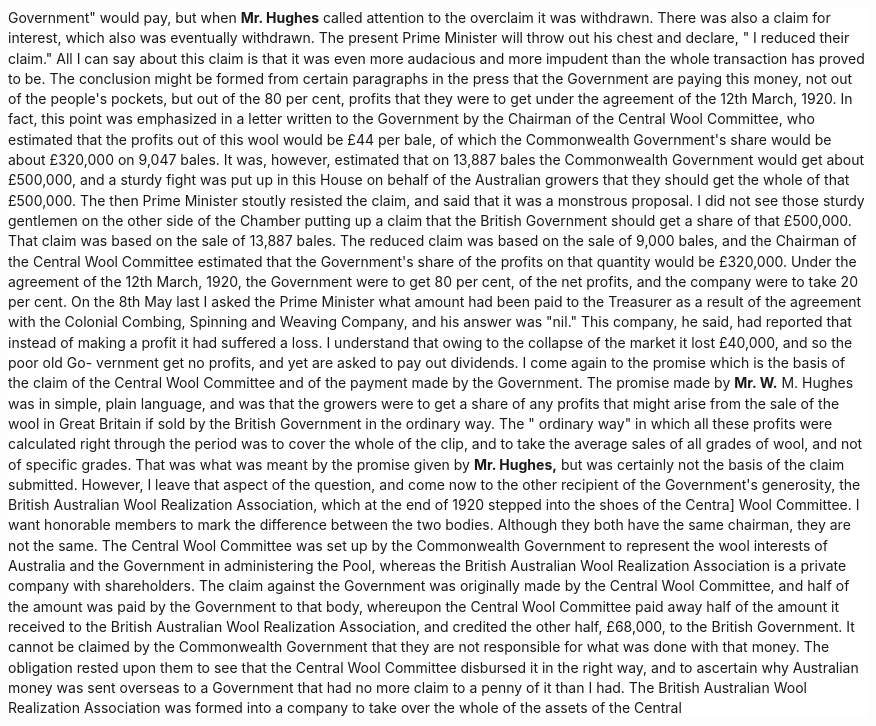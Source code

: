 Government" would pay, but when  **Mr. Hughes**  called attention to the overclaim it was withdrawn. There was also a claim for interest, which also was eventually withdrawn. The present Prime Minister will throw out his chest and declare, " I reduced their claim." All I can say about this claim is that it was even more audacious and more impudent than the whole transaction has proved to be. The conclusion might be formed from certain paragraphs in the press that the Government are paying this money, not out of the people's pockets, but out of the 80 per cent, profits that they were to get under the agreement of the 12th March, 1920. In fact, this point was emphasized in a letter written to the Government by the  Chairman  of the Central Wool Committee, who estimated that the profits out of this wool would be £44 per bale, of which the Commonwealth Government's share would be about £320,000 on 9,047 bales. It was, however, estimated that on 13,887 bales the Commonwealth Government would get about £500,000, and a sturdy fight was put up in this House on behalf of the Australian growers that they should get the whole of that £500,000. The then Prime Minister stoutly resisted the claim, and said that it was a monstrous proposal. I did not see those sturdy gentlemen on the other side of the Chamber putting up a claim that the British Government should get a share of that £500,000. That claim was based on the sale of 13,887 bales. The reduced claim was based on the sale of 9,000 bales, and the  Chairman  of the Central Wool Committee estimated that the Government's share of the profits on that quantity would be £320,000. Under the agreement of the 12th March, 1920, the Government were to get 80 per cent, of the net profits, and the company were to take 20 per cent. On the 8th May last I asked the Prime Minister what amount had been paid to the Treasurer as a result of the agreement with the Colonial Combing, Spinning and Weaving Company, and his answer was "nil." This company, he said, had reported that instead of making a profit it had suffered a loss. I understand that owing to the collapse of the market it lost £40,000, and so the poor old Go- vernment  get no profits, and yet are asked to pay out dividends. I come again to the promise which is the basis of the claim of the Central Wool Committee and of the payment made by the Government. The promise made by  **Mr. W.**  M. Hughes was in simple, plain language, and was that the growers were to get a share of any profits that might arise from the sale of the wool in Great Britain if sold by the British Government in the ordinary way. The " ordinary way" in which all these profits were calculated right through the period was to cover the whole of the clip, and to take the average sales of all grades of wool, and not of specific grades. That was what was meant by the promise given by  **Mr. Hughes,**  but was certainly not the basis of the claim submitted. However, I leave that aspect of the question, and come now to the other recipient of the Government's generosity, the British Australian Wool Realization Association, which at the end of 1920 stepped into the shoes of the Centra] Wool Committee. I want honorable members to mark the difference between the two bodies. Although they both have the same  chairman,  they are not the same. The Central Wool Committee was set up by the Commonwealth Government to represent the wool interests of Australia and the Government in administering the Pool, whereas the British Australian Wool Realization Association is a private company with shareholders. The claim against the Government was originally made by the Central Wool Committee, and half of the amount was paid by the Government to that body, whereupon the Central Wool Committee paid away half of the amount it received to the British Australian Wool Realization Association, and credited the other half, £68,000, to the British Government. It cannot be claimed by the Commonwealth Government that they are not responsible for what was done with that money. The obligation rested upon them to see that the Central Wool Committee disbursed it in the right way, and to ascertain why Australian money was sent overseas to a Government that had no more claim to a penny of it than I had. The British Australian Wool Realization Association was formed into a company to take over the whole of the assets of the Central 
